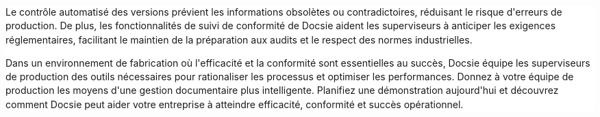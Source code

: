 Le contrôle automatisé des versions prévient les informations obsolètes ou contradictoires, réduisant le risque d'erreurs de production. De plus, les fonctionnalités de suivi de conformité de Docsie aident les superviseurs à anticiper les exigences réglementaires, facilitant le maintien de la préparation aux audits et le respect des normes industrielles.

Dans un environnement de fabrication où l'efficacité et la conformité sont essentielles au succès, Docsie équipe les superviseurs de production des outils nécessaires pour rationaliser les processus et optimiser les performances. Donnez à votre équipe de production les moyens d'une gestion documentaire plus intelligente. Planifiez une démonstration aujourd'hui et découvrez comment Docsie peut aider votre entreprise à atteindre efficacité, conformité et succès opérationnel.